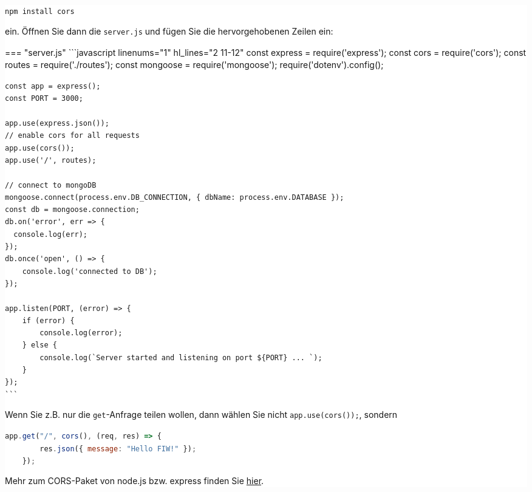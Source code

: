 ```bash
npm install cors
```

ein. Öffnen Sie dann die `server.js` und fügen Sie die hervorgehobenen Zeilen ein:

=== "server.js"
	```javascript linenums="1" hl_lines="2 11-12"
	const express = require('express');
	const cors = require('cors');
	const routes = require('./routes');
	const mongoose = require('mongoose');
	require('dotenv').config();

	const app = express();
	const PORT = 3000;

	app.use(express.json());
	// enable cors for all requests
	app.use(cors());
	app.use('/', routes);

	// connect to mongoDB
	mongoose.connect(process.env.DB_CONNECTION, { dbName: process.env.DATABASE });
	const db = mongoose.connection;
	db.on('error', err => {
	  console.log(err);
	});
	db.once('open', () => {
	    console.log('connected to DB');
	});

	app.listen(PORT, (error) => {
	    if (error) {
	        console.log(error);
	    } else {
	        console.log(`Server started and listening on port ${PORT} ... `);
	    }
	});
	```

Wenn Sie z.B. nur die `get`-Anfrage teilen wollen, dann wählen Sie nicht `app.use(cors());`, sondern 

```javascript
app.get("/", cors(), (req, res) => {
	    res.json({ message: "Hello FIW!" });
	});
```

Mehr zum CORS-Paket von node.js bzw. express finden Sie [hier](https://expressjs.com/en/resources/middleware/cors.html).

